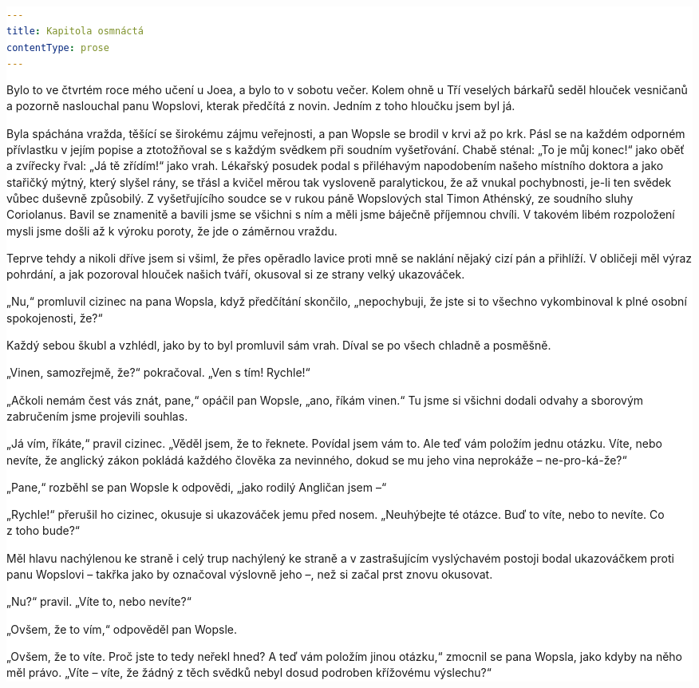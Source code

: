 ```yaml
---
title: Kapitola osmnáctá
contentType: prose
---
```


  

Bylo to ve čtvrtém roce mého učení u Joea, a bylo to v sobotu večer. Kolem ohně u Tří veselých bárkařů seděl hlouček vesničanů a pozorně naslouchal panu Wopslovi, kterak předčítá z novin. Jedním z toho hloučku jsem byl já.

Byla spáchána vražda, těšící se širokému zájmu veřejnosti, a pan Wopsle se brodil v krvi až po krk. Pásl se na každém odporném přívlastku v jejím popise a ztotožňoval se s každým svědkem při soudním vyšetřování. Chabě sténal: „To je můj konec!“ jako oběť a zvířecky řval: „Já tě zřídím!“ jako vrah. Lékařský posudek podal s přiléhavým napodobením našeho místního doktora a jako stařičký mýtný, který slyšel rány, se třásl a kvičel měrou tak vysloveně para­lytickou, že až vnukal pochybnosti, je-li ten svědek vůbec duševně způsobilý. Z vyšetřujícího soudce se v rukou páně Wopslových stal Timon Athénský, ze soudního sluhy Coriolanus. Bavil se znamenitě a bavili jsme se všichni s ním a měli jsme báječně příjemnou chvíli. V takovém libém rozpoložení mysli jsme došli až k výroku poroty, že jde o záměrnou vraždu.

Teprve tehdy a nikoli dříve jsem si všiml, že přes opěradlo lavice proti mně se naklání nějaký cizí pán a přihlíží. V obličeji měl výraz pohrdání, a jak pozoroval hlouček našich tváří, okusoval si ze strany velký ukazováček.

„Nu,“ promluvil cizinec na pana Wopsla, když předčítání skončilo, „nepochybuji, že jste si to všechno vykombinoval k plné osobní spokojenosti, že?“

Každý sebou škubl a vzhlédl, jako by to byl promluvil sám vrah. Díval se po všech chladně a posměšně.

„Vinen, samozřejmě, že?“ pokračoval. „Ven s tím! Rychle!“

„Ačkoli nemám čest vás znát, pane,“ opáčil pan Wopsle, „ano, říkám vinen.“ Tu jsme si všichni dodali odvahy a sborovým zabručením jsme projevili souhlas.

„Já vím, říkáte,“ pravil cizinec. „Věděl jsem, že to řeknete. Povídal jsem vám to. Ale teď vám položím jednu otázku. Víte, nebo nevíte, že anglický zákon pokládá každého člověka za nevinného, dokud se mu jeho vina neprokáže – ne-pro-ká-že?“

„Pane,“ rozběhl se pan Wopsle k odpovědi, „jako rodilý Angličan jsem –“

„Rychle!“ přerušil ho cizinec, okusuje si ukazováček jemu před nosem. „Neuhýbejte té otázce. Buď to víte, nebo to nevíte. Co z toho bude?“

Měl hlavu nachýlenou ke straně i celý trup nachýlený ke straně a v zastrašujícím vyslýchavém postoji bodal ukazováčkem proti panu Wopslovi – takřka jako by označoval výslovně jeho –, než si začal prst znovu okusovat.

„Nu?“ pravil. „Víte to, nebo nevíte?“

„Ovšem, že to vím,“ odpověděl pan Wopsle.

„Ovšem, že to víte. Proč jste to tedy neřekl hned? A teď vám položím jinou otázku,“ zmocnil se pana Wopsla, jako kdyby na něho měl právo. „Víte – víte, že žádný z těch svědků nebyl dosud podroben křížovému výslechu?“
